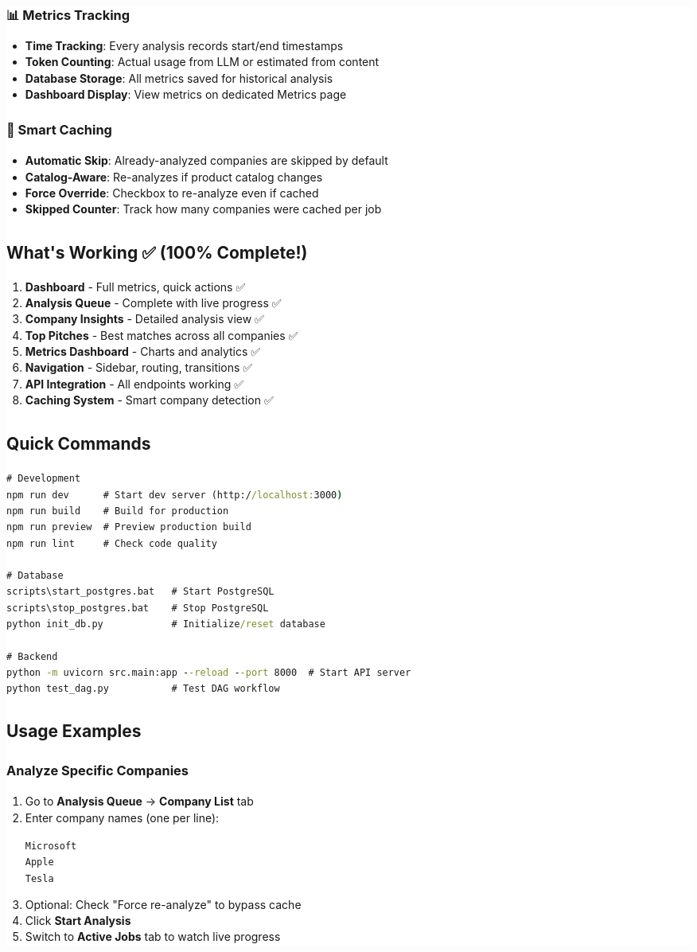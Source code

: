 ### 📊 Metrics Tracking
- **Time Tracking**: Every analysis records start/end timestamps
- **Token Counting**: Actual usage from LLM or estimated from content
- **Database Storage**: All metrics saved for historical analysis
- **Dashboard Display**: View metrics on dedicated Metrics page

### 💾 Smart Caching
- **Automatic Skip**: Already-analyzed companies are skipped by default
- **Catalog-Aware**: Re-analyzes if product catalog changes
- **Force Override**: Checkbox to re-analyze even if cached
- **Skipped Counter**: Track how many companies were cached per job

## What's Working ✅ (100% Complete!)

1. **Dashboard** - Full metrics, quick actions ✅
2. **Analysis Queue** - Complete with live progress ✅
3. **Company Insights** - Detailed analysis view ✅
4. **Top Pitches** - Best matches across all companies ✅
5. **Metrics Dashboard** - Charts and analytics ✅
6. **Navigation** - Sidebar, routing, transitions ✅
7. **API Integration** - All endpoints working ✅
8. **Caching System** - Smart company detection ✅

## Quick Commands

```cmd
# Development
npm run dev      # Start dev server (http://localhost:3000)
npm run build    # Build for production
npm run preview  # Preview production build
npm run lint     # Check code quality

# Database
scripts\start_postgres.bat   # Start PostgreSQL
scripts\stop_postgres.bat    # Stop PostgreSQL
python init_db.py            # Initialize/reset database

# Backend
python -m uvicorn src.main:app --reload --port 8000  # Start API server
python test_dag.py           # Test DAG workflow
```

## Usage Examples

### Analyze Specific Companies
1. Go to **Analysis Queue** → **Company List** tab
2. Enter company names (one per line):
   ```
   Microsoft
   Apple
   Tesla
   ```
3. Optional: Check "Force re-analyze" to bypass cache
4. Click **Start Analysis**
5. Switch to **Active Jobs** tab to watch live progress
